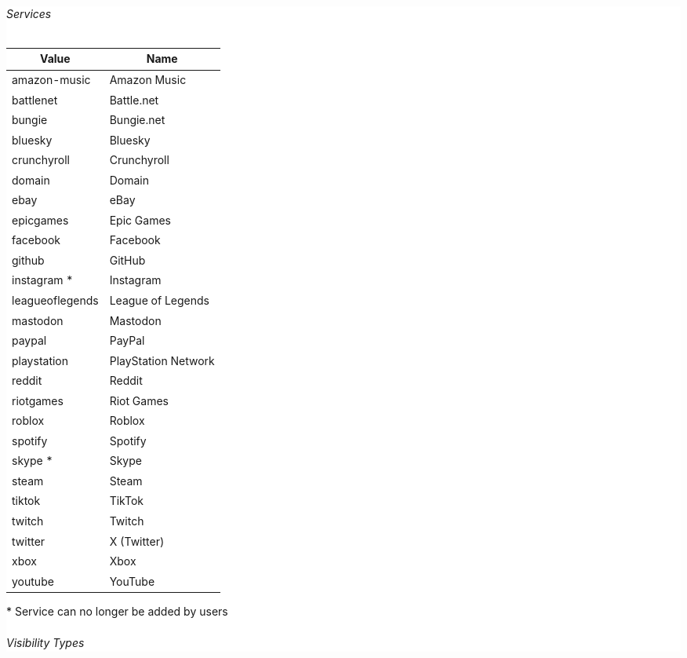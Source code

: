 ###### Services

| Value           | Name                |
|-----------------|---------------------|
| amazon-music    | Amazon Music        |
| battlenet       | Battle.net          |
| bungie          | Bungie.net          |
| bluesky         | Bluesky             |
| crunchyroll     | Crunchyroll         |
| domain          | Domain              |
| ebay            | eBay                |
| epicgames       | Epic Games          |
| facebook        | Facebook            |
| github          | GitHub              |
| instagram *     | Instagram           |
| leagueoflegends | League of Legends   |
| mastodon        | Mastodon            |
| paypal          | PayPal              |
| playstation     | PlayStation Network |
| reddit          | Reddit              |
| riotgames       | Riot Games          |
| roblox          | Roblox              |
| spotify         | Spotify             |
| skype *         | Skype               |
| steam           | Steam               |
| tiktok          | TikTok              |
| twitch          | Twitch              |
| twitter         | X (Twitter)         |
| xbox            | Xbox                |
| youtube         | YouTube             |

\* Service can no longer be added by users

###### Visibility Types
